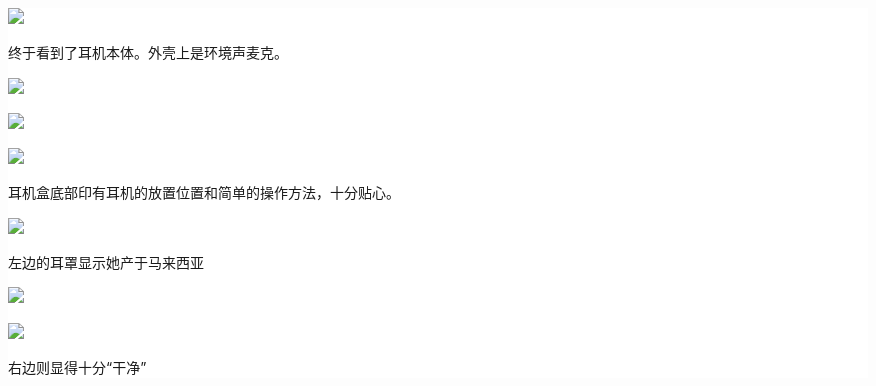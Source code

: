![](https://lh3.googleusercontent.com/p0GT8q74r4kwuHOiH0MO6W0HbvC_JEGEYTw9Ca-qfg3c7ZyEnlNI0x22tq_sc0zMxwgKWa0STUnuTsO5C19Y7Up_0AjHo79jIrmTZiiz6iXO6EBSmRA2a5nHxrBGtoCvcPFCYxHfAOwHQN2xMNI8BsWnk6fq2qSDfD6mU-dEsrPfQAGpwDtNB8Km6cEPZvGf2O8kKmm7hTOXYoiylTKvc0foIT_n_-FjHYH1nm6vG1x7JG7vXDtR15kWu5UDh0J6QRTn-k4ebPNVhhp1Tb2A0GyEspqQDgzGgOd8PNeA0rfosE_SPzKLEK4BM9s16momcWzatE1b3t-u7ocdb66YQHyvcjNLcbUp_QVAOIkJgzAm3ubV2gkHd4A3hNYUr4R-v1XuP37T0RfbWdS5tEMebi98ia5OjypDGtxF2ShB9GePUF_P7WV_EsUzlYjE74nbVjunYdOwiVp5s-uCYlPHtlYlGWueD1F9bzoURhMG6MdHz01rldoblROwOgU-l2EYuUptf7Wdqu2yHTjMHfzkfLSPhQXNH9RS4YcHBqTYEPTSNtQwwBOz3eEuDxZ6O6stHZGNJQFIH3E_s96Ul57eoqgRrMkzlLvBGNFWxnfxX8nYmvCEQDd0DJVmStxfqRF8qjG70N4C3RQuOvu2sy89XMHmCy5KN7GOX7rrVcp0XAdu8JkotxcLLdg5iMTYmCVwoRYQb3ojCOJ6bgiSlOHQ3YZixw=w4898-h3265-no)

终于看到了耳机本体。外壳上是环境声麦克。

![](https://lh3.googleusercontent.com/liStMpoY-kcJNF0IGbCTcQ7w53cLF_MTNxvMuO5JCCggISESQnuEjiYGd3islOMf94Zuwq8K9AQZP5ffOtNyX_bBZnXCcJyg9fLxzYw9y3xXvY9Ah9KutdyxliLDZ8AdEpkU7483Spjx_rKY8tOsz0zYQByRKd225GodxSazmaqM45XXLzwjOkc6QBgH2hLLdfXUKpEImabk0dpD2VNXqM4V-5F_SaZ0Fvr20ofLFWnZnrMNuvsv-DXdez-XPSyFBjDtdXNM0bM0NOjOpJZbBDGutZH_0ZB5HYlYw-M57vbwM2FM8oGSLlVQNiGSGuISYpcEt_fk3UyoGtqZmMESM2iJFtEsh3_0tdcqIB0msBkVmFkJsym1oOnk8x93kJ9R-yq5dAiJqv9_PqE_FK-SBX87TAhHdcDINBBkeGY5P17uHI93iZtnnryByZQuQLFzi0mF1IFZGQqLryq8MI20oSkXe2Uk50NlwWD7fmiIfOK4K1aHpseA9T3o3PIyq4CBg00BDl2XBvzK-A0-RPQCf7pwO5RVwE8gp2Gh6kZoJsCv_5qFkyTJlEDMEGhPdODTU2RgdWXjfCgyuCYkl9Md6yRworvCPsYH4zxfsTmyWUvXTidRKidqv0uRCV5lMPOIkxBHf5oCOle-xS96oWEny8GdnyZih3BsGDJZ-KHgLJQ9u0MvcvlUKShw1f1NxKUsVhdu1uwd852jD73uibaPC6E4_w=w4898-h3265-no)

![](https://lh3.googleusercontent.com/ZUKCqIsmDpC-nEPIFXI7vhPRDcziTiKN_y0IfJYMzynJWRlZjsoPNxRcFhiOg1ilOmvI3c03hw32Qj1k4IHQtbqrhIeoOECxfCwN2tw0qPvwqYKtPLg2LLQeYj_XoajrNV48QpYO3CJO3q9e1C51gyIGdx-w578nZ8u7_B-kpEjPvVwLdQQy-vcvZOvMaTTIT-S1t4zfjbut9J4SWZ8TV8A9otRbDj9mjEIWhFBYTzVp6PXab_s_OLWbdVQiEooQk2StRSKaGvFhufFI7WxSrYD0ivQ1wdT7EVT9OWrR2w_XzJ2koGYEhniaro5q6u_hcyB2ulsWEhySkNQGlKb2Mfe8luwUZBuvX8BOe5uxfu__PuMt5wOyjUMwFD3MwQGRqKqZdr3uWj490WozYAu2epcWUNCF4Ylv-kY-CiS1qRZnxgJBKAnXpxkaAbHwDrHAarBEPECMbZyLKYXNfGNzzBpjKGdcXC1S3LNJQgJRYlpawbDUQ-pv212xwVCEUBWVRpv6rWzmtpskzH9_yHr7pROSnHCawefbPiWelOQyETen-1mA2OFFX4R8f7T63uzEEDMk0zxgZUBD-jbsbX6_7HhlseasQvE_ja51f-RfK4WNQtdVSbohXGaLplTEDwsVIkvqH94zvso5SeyVR-eayBsyETxzqU_3xL7jFMiFT3_O9UD7lqYN5ABXs1dG4eQHim9Atqy9QWUrXdcqyBZWbYawmA=w4898-h3265-no)

![](https://lh3.googleusercontent.com/sBidSts7yIcrN5b5hLNUBG-So49PLcfrH-nrMmsXqWZ2Q-FvcQ-PrhqZQHM4RYj32qmuxECtNpzLni8Ystn1Qv3wd04dqA8tsQwKCs5WgdFmSn7D-XFuxUneNjpYeviRU8xU-NoYiFqYaAcCK2jS5zMccbSLf6n_hZWIQXUKAX_e0P_jl6apCsDS5WglWAWtFz6Pfwhqccwp6_qe8NqCUAcqFUALdVffsRo6K96BOXrB9cw7n5Yu_dDqs-sG3xinvX7j31NjN5tLgIJ2zHoronNFtlCyY2oF44EE-ie0NSrjJUAiIkeTJ5-tvPVTHI5yj86UwK-HewUV65cXea96QuBQOllUcbyC4hW8RTQI1_B1n8Stz_kzfN3KkVTwEY0rKCHQFkdnTxcc5z18g2zw5AlOdQrJZD4L6i1N7On8mopxm5saWMAZtdDrxaqZ7IERt3UiUND-lfCrfjtkfdt_fN7M4mKhZPKloAMtdNE0Tj-MH6HzMd9peFBvh4bLcOGkVlMZVDeV-hS8pnZJ2r2GAJcmz5jhgUyJYE9Tvno392_YEWXUDsgcxyM9G5Y1xiX0PB9XC-CHe8bdrxLkkpBN7Cewdr_p4juhqFmsBu76bAfbQ7cSTnY1TxK0CEnBd8gie37Hmgtc74xMcVeYytU5AwXUNVTy_HEMX7z2fgN3VQIWNUo01WXnAolwmAbohNs7hsfsjVjFOg91AVLGl1GMTSLI1w=w4898-h3265-no)

耳机盒底部印有耳机的放置位置和简单的操作方法，十分贴心。

![](https://lh3.googleusercontent.com/rMriv87jfOx57AXFx4FklewsM6Dw6M3fLyRo906W9Y6Ze205HBbYSlN-sQA-lPFo8ODrNp2wOKXCHywRlzEyePCqe2whgknA0LeOzfcerBi5HSEw8DDVyxX_yHe4T4zzM3IjimuJNhjC8FbmcBFlxrvmD3uCkpgAvzzNPaoGl_2veWlopsKPwOerI4MfecBG5tWGJ9udYvzA9xItLEtFCmS_GLklP_hVi7eAK4xmeP6fKz6vs_luTtsbHO7_OB8H5UY4dbk7g-aseFjZMNUX3RRPre9zpTz3C3gi7EzpdEnBeMYUPrRQ-k23kyT2-p0bc5vXtO-diyRhYcn8-kh2CK33Nj3ez4y9XSwiNiU7zBbzlAHT2yyEuZb12aF0n0OPPKv67P1D9yuYcNqVh3IwSGPxtutz-zZTK8E1oAVT_nf7bxFFfCPO0vR1mnuhHRiHaXd8oHVTlddESiUG0aW19-kdoOYwNlj2xwm81FFeW2DuZxhMYQJEs5ZNomQBSakNrXwnpdTvaNKSYouiLy60Z9N8gwJ_e_UImXNoLCPr_JKfXIMJZ_Rf1bap4_2uzazrm5TmfpXAmcacWefrnx82wrw00nqc_Qnf2gCQ2qzaJ-EJfG5VhKr9Xu4r1xTaz6rwUahCvM2q7xvhY7w1KwdI8MNiItXH0AN7hkdQqXzmdqYdahhzVU0Y5cyCjrn60yfidOXfihKoA_bPm91TUlWIh5Mblw=w4898-h3265-no)

左边的耳罩显示她产于马来西亚

![](https://lh3.googleusercontent.com/euDgIqVXqPnNTxWl22_ndUcDRST39EvB0YOigze7rnBJitjrTuy_Oks3z4NYgcJxewEiDRozNT1wb_2sTWGBDKI9Ksi3-Btb7-zhAwXDOTcdwZjPXliZpnimXTXACsImLqQIRsK3oKSfv3s4gdcstAxoY-oXpyPwF6Bk4h3emU-WwN8hLJWWCXVgP95APtkJ900VlkgFF6pPTqw4_4Um5fyK7PktM-LuuiDMBTJSnfyDotGtsVqvhLYmkWBIBk6VOSSaWP5dF9v8VddmtorO_OEBSQbUzC-gQ8_uB_0OO7TPF4NjyS--ZmJMMu3wBTxNhpvIwtvmM7dkieOGad0t5wphQS48U8yqLFxCIlSs0pR9wHBXDi5HTGnZNeie1ee3sTZP2waN8HgXIQ17YFNYqCmVT5B9BfXH6kp-UyMMaisYjT8xREUGXlJY0mXWLMm0IoDGE5ivi3L-O9bs9pRHxia4otQzjn61eAbxaEHzmu_j_lnmK827B_x1FMCJYwB1yYG6tZVxY4FrwNoZDVBYBnEbo-sLADQfSDVGVTfyPjhIATerN0zGeyi0l7LVxs6ZwvWBcjtg7-WbGx02Sp-iKzichRs2Ap60TWfkisq-9xgwfD1OJXb9GSrbVjUnrOoKOSCh6rMj10poIHCLiuNYlq8opkmU1rTS8Pk5bR2xv2uwCwKlYrgZuqdVZzbnXExfCzxlp2XOv0fTo1X3-vMZA4c6XQ=w4898-h3265-no)

![](https://lh3.googleusercontent.com/5TbEZxl4DG1KV5pjmCCbjolfI4NnM_ftyICKbErwNExijh86uihuAo5icWNvLCzIhFKOvxEik9k_q7FV59uLO4JDDULZbqtezEkSKcQzGgUnV9uUOFqHklF9REB1dkSZXSMY297cc_EHqkOMXEU0EX27AFeMZzP7WGgWNOU9mtReGXcHSa2iVXABDBrDzJoLir_WvD1e1V27VpnoBVGhbzTiMeBYRKMRwigccw7bzexWiP5IIdzChr-JZ-ZmjKTONQTS6juJkNKd4jNHWMw1dQBGL3a67tzkMTrozPGZimM9x9azzH9IO6CsFd8RhlZ5g41PITPhdCqlqxkAl9NserEqF6qOdLRJ8hV14ZV00Rt3S0ZPCN2k03wFLBcu9paIqJUfPpnH-ICyS1eM-_-UgbyoF133LNzQH9Q4dovzQ7yJX_v9zw_efZWSlzSgjKtPSTQfJadtuqShdt9s00KuiSGVtqCq_dfzEjeEEDEAJnkDVA4YtFGPjkb8ie6455XdV4DEsQ1cwPVcL6ECYoNy5S-hejKx3gZyg2hdZBYDyUOTbI5FMDl9Th5QUznD42eLZhhipeN-EoTisgHHCHbARVWlNiS7bmMepgUaDrIOftYF0W2yDCzlSYGOysMRwvvTglqYYDFhyyznt5H4lBfuMj0xoVspJQxhny2ixNcBbSjUeX5ZUGa7Z17DKbaW3m301ewjfaAOoQys1lluUHJLa1e4qw=w4898-h3265-no)

右边则显得十分“干净”
